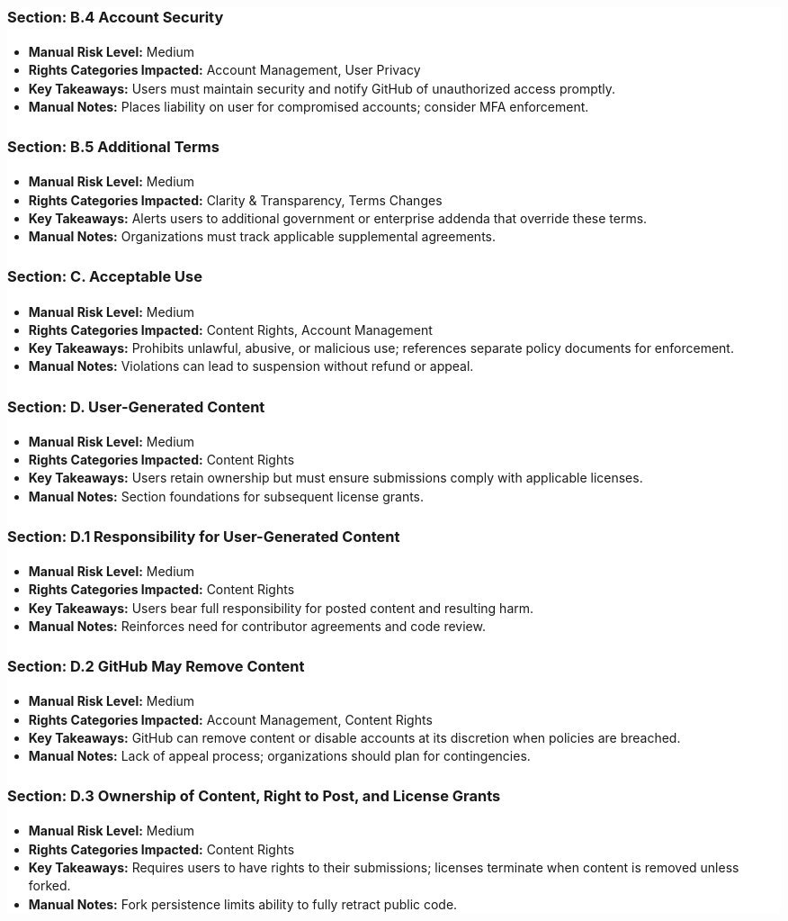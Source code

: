 ### Section: B.4 Account Security
- **Manual Risk Level:** Medium
- **Rights Categories Impacted:** Account Management, User Privacy
- **Key Takeaways:** Users must maintain security and notify GitHub of unauthorized access promptly.
- **Manual Notes:** Places liability on user for compromised accounts; consider MFA enforcement.

### Section: B.5 Additional Terms
- **Manual Risk Level:** Medium
- **Rights Categories Impacted:** Clarity & Transparency, Terms Changes
- **Key Takeaways:** Alerts users to additional government or enterprise addenda that override these terms.
- **Manual Notes:** Organizations must track applicable supplemental agreements.

### Section: C. Acceptable Use
- **Manual Risk Level:** Medium
- **Rights Categories Impacted:** Content Rights, Account Management
- **Key Takeaways:** Prohibits unlawful, abusive, or malicious use; references separate policy documents for enforcement.
- **Manual Notes:** Violations can lead to suspension without refund or appeal.

### Section: D. User-Generated Content
- **Manual Risk Level:** Medium
- **Rights Categories Impacted:** Content Rights
- **Key Takeaways:** Users retain ownership but must ensure submissions comply with applicable licenses.
- **Manual Notes:** Section foundations for subsequent license grants.

### Section: D.1 Responsibility for User-Generated Content
- **Manual Risk Level:** Medium
- **Rights Categories Impacted:** Content Rights
- **Key Takeaways:** Users bear full responsibility for posted content and resulting harm.
- **Manual Notes:** Reinforces need for contributor agreements and code review.

### Section: D.2 GitHub May Remove Content
- **Manual Risk Level:** Medium
- **Rights Categories Impacted:** Account Management, Content Rights
- **Key Takeaways:** GitHub can remove content or disable accounts at its discretion when policies are breached.
- **Manual Notes:** Lack of appeal process; organizations should plan for contingencies.

### Section: D.3 Ownership of Content, Right to Post, and License Grants
- **Manual Risk Level:** Medium
- **Rights Categories Impacted:** Content Rights
- **Key Takeaways:** Requires users to have rights to their submissions; licenses terminate when content is removed unless forked.
- **Manual Notes:** Fork persistence limits ability to fully retract public code.

